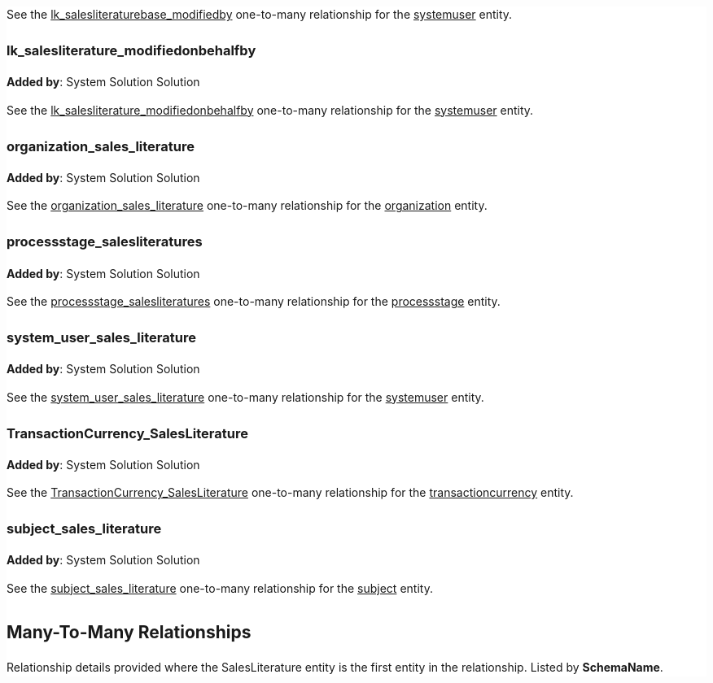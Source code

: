 See the [lk_salesliteraturebase_modifiedby](systemuser.md#BKMK_lk_salesliteraturebase_modifiedby) one-to-many relationship for the [systemuser](systemuser.md) entity.

### <a name="BKMK_lk_salesliterature_modifiedonbehalfby"></a> lk_salesliterature_modifiedonbehalfby

**Added by**: System Solution Solution

See the [lk_salesliterature_modifiedonbehalfby](systemuser.md#BKMK_lk_salesliterature_modifiedonbehalfby) one-to-many relationship for the [systemuser](systemuser.md) entity.

### <a name="BKMK_organization_sales_literature"></a> organization_sales_literature

**Added by**: System Solution Solution

See the [organization_sales_literature](organization.md#BKMK_organization_sales_literature) one-to-many relationship for the [organization](organization.md) entity.

### <a name="BKMK_processstage_salesliteratures"></a> processstage_salesliteratures

**Added by**: System Solution Solution

See the [processstage_salesliteratures](processstage.md#BKMK_processstage_salesliteratures) one-to-many relationship for the [processstage](processstage.md) entity.

### <a name="BKMK_system_user_sales_literature"></a> system_user_sales_literature

**Added by**: System Solution Solution

See the [system_user_sales_literature](systemuser.md#BKMK_system_user_sales_literature) one-to-many relationship for the [systemuser](systemuser.md) entity.

### <a name="BKMK_TransactionCurrency_SalesLiterature"></a> TransactionCurrency_SalesLiterature

**Added by**: System Solution Solution

See the [TransactionCurrency_SalesLiterature](transactioncurrency.md#BKMK_TransactionCurrency_SalesLiterature) one-to-many relationship for the [transactioncurrency](transactioncurrency.md) entity.

### <a name="BKMK_subject_sales_literature"></a> subject_sales_literature

**Added by**: System Solution Solution

See the [subject_sales_literature](subject.md#BKMK_subject_sales_literature) one-to-many relationship for the [subject](subject.md) entity.
<a name="manytomany"></a>

## Many-To-Many Relationships

Relationship details provided where the SalesLiterature entity is the first entity in the relationship. Listed by **SchemaName**.
